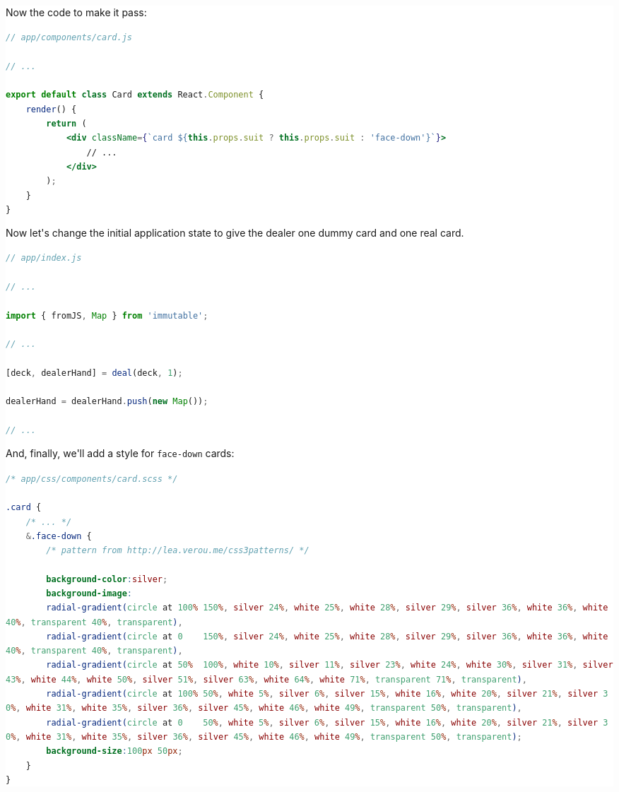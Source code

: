 Now the code to make it pass:

```jsx
// app/components/card.js

// ...

export default class Card extends React.Component {
    render() {
        return (
            <div className={`card ${this.props.suit ? this.props.suit : 'face-down'}`}>
                // ...
            </div>
        );
    }
}
```

Now let's change the initial application state to give the dealer one dummy card and one real card.

```js
// app/index.js

// ...

import { fromJS, Map } from 'immutable';

// ...

[deck, dealerHand] = deal(deck, 1);

dealerHand = dealerHand.push(new Map());

// ...
```

And, finally, we'll add a style for `face-down` cards:

```scss
/* app/css/components/card.scss */

.card {
    /* ... */
    &.face-down {
        /* pattern from http://lea.verou.me/css3patterns/ */

        background-color:silver;
        background-image:
        radial-gradient(circle at 100% 150%, silver 24%, white 25%, white 28%, silver 29%, silver 36%, white 36%, white 40%, transparent 40%, transparent),
        radial-gradient(circle at 0    150%, silver 24%, white 25%, white 28%, silver 29%, silver 36%, white 36%, white 40%, transparent 40%, transparent),
        radial-gradient(circle at 50%  100%, white 10%, silver 11%, silver 23%, white 24%, white 30%, silver 31%, silver 43%, white 44%, white 50%, silver 51%, silver 63%, white 64%, white 71%, transparent 71%, transparent),
        radial-gradient(circle at 100% 50%, white 5%, silver 6%, silver 15%, white 16%, white 20%, silver 21%, silver 30%, white 31%, white 35%, silver 36%, silver 45%, white 46%, white 49%, transparent 50%, transparent),
        radial-gradient(circle at 0    50%, white 5%, silver 6%, silver 15%, white 16%, white 20%, silver 21%, silver 30%, white 31%, white 35%, silver 36%, silver 45%, white 46%, white 49%, transparent 50%, transparent);
        background-size:100px 50px;
    }
}
```


[comment]: <> (Needs description of react-dom)
[comment]: <> (Needs more details about what webpack is)
[comment]: <> (Above paragraphs could use some work)